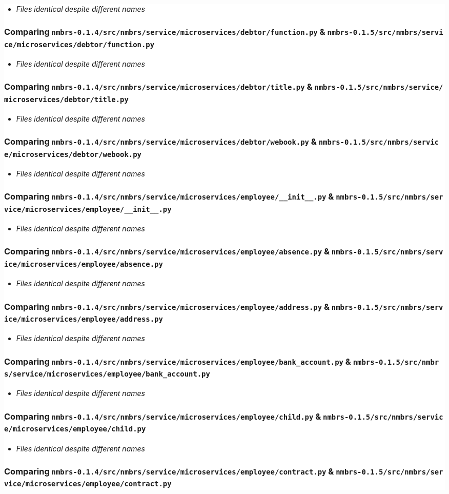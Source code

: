  * *Files identical despite different names*

### Comparing `nmbrs-0.1.4/src/nmbrs/service/microservices/debtor/function.py` & `nmbrs-0.1.5/src/nmbrs/service/microservices/debtor/function.py`

 * *Files identical despite different names*

### Comparing `nmbrs-0.1.4/src/nmbrs/service/microservices/debtor/title.py` & `nmbrs-0.1.5/src/nmbrs/service/microservices/debtor/title.py`

 * *Files identical despite different names*

### Comparing `nmbrs-0.1.4/src/nmbrs/service/microservices/debtor/webook.py` & `nmbrs-0.1.5/src/nmbrs/service/microservices/debtor/webook.py`

 * *Files identical despite different names*

### Comparing `nmbrs-0.1.4/src/nmbrs/service/microservices/employee/__init__.py` & `nmbrs-0.1.5/src/nmbrs/service/microservices/employee/__init__.py`

 * *Files identical despite different names*

### Comparing `nmbrs-0.1.4/src/nmbrs/service/microservices/employee/absence.py` & `nmbrs-0.1.5/src/nmbrs/service/microservices/employee/absence.py`

 * *Files identical despite different names*

### Comparing `nmbrs-0.1.4/src/nmbrs/service/microservices/employee/address.py` & `nmbrs-0.1.5/src/nmbrs/service/microservices/employee/address.py`

 * *Files identical despite different names*

### Comparing `nmbrs-0.1.4/src/nmbrs/service/microservices/employee/bank_account.py` & `nmbrs-0.1.5/src/nmbrs/service/microservices/employee/bank_account.py`

 * *Files identical despite different names*

### Comparing `nmbrs-0.1.4/src/nmbrs/service/microservices/employee/child.py` & `nmbrs-0.1.5/src/nmbrs/service/microservices/employee/child.py`

 * *Files identical despite different names*

### Comparing `nmbrs-0.1.4/src/nmbrs/service/microservices/employee/contract.py` & `nmbrs-0.1.5/src/nmbrs/service/microservices/employee/contract.py`
